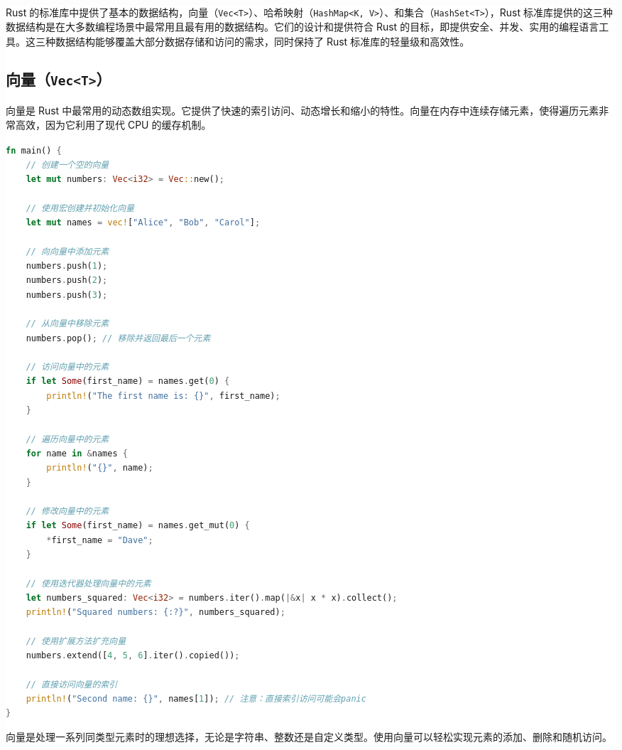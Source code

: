 Rust 的标准库中提供了基本的数据结构，向量（`Vec<T>`）、哈希映射（`HashMap<K, V>`）、和集合（`HashSet<T>`），Rust 标准库提供的这三种数据结构是在大多数编程场景中最常用且最有用的数据结构。它们的设计和提供符合 Rust 的目标，即提供安全、并发、实用的编程语言工具。这三种数据结构能够覆盖大部分数据存储和访问的需求，同时保持了 Rust 标准库的轻量级和高效性。

## 向量（`Vec<T>`）

向量是 Rust 中最常用的动态数组实现。它提供了快速的索引访问、动态增长和缩小的特性。向量在内存中连续存储元素，使得遍历元素非常高效，因为它利用了现代 CPU 的缓存机制。

```rust
fn main() {
    // 创建一个空的向量
    let mut numbers: Vec<i32> = Vec::new();

    // 使用宏创建并初始化向量
    let mut names = vec!["Alice", "Bob", "Carol"];

    // 向向量中添加元素
    numbers.push(1);
    numbers.push(2);
    numbers.push(3);

    // 从向量中移除元素
    numbers.pop(); // 移除并返回最后一个元素

    // 访问向量中的元素
    if let Some(first_name) = names.get(0) {
        println!("The first name is: {}", first_name);
    }

    // 遍历向量中的元素
    for name in &names {
        println!("{}", name);
    }

    // 修改向量中的元素
    if let Some(first_name) = names.get_mut(0) {
        *first_name = "Dave";
    }

    // 使用迭代器处理向量中的元素
    let numbers_squared: Vec<i32> = numbers.iter().map(|&x| x * x).collect();
    println!("Squared numbers: {:?}", numbers_squared);

    // 使用扩展方法扩充向量
    numbers.extend([4, 5, 6].iter().copied());

    // 直接访问向量的索引
    println!("Second name: {}", names[1]); // 注意：直接索引访问可能会panic
}
```

向量是处理一系列同类型元素时的理想选择，无论是字符串、整数还是自定义类型。使用向量可以轻松实现元素的添加、删除和随机访问。
